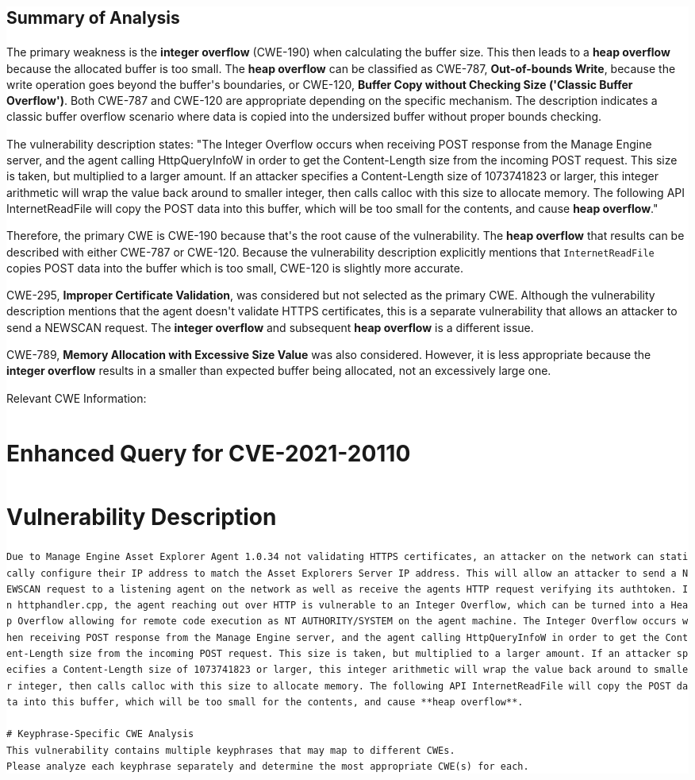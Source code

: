 ## Summary of Analysis
The primary weakness is the **integer overflow** (CWE-190) when calculating the buffer size. This then leads to a **heap overflow** because the allocated buffer is too small. The **heap overflow** can be classified as CWE-787, **Out-of-bounds Write**, because the write operation goes beyond the buffer's boundaries, or CWE-120, **Buffer Copy without Checking Size ('Classic Buffer Overflow')**. Both CWE-787 and CWE-120 are appropriate depending on the specific mechanism. The description indicates a classic buffer overflow scenario where data is copied into the undersized buffer without proper bounds checking.

The vulnerability description states: "The Integer Overflow occurs when receiving POST response from the Manage Engine server, and the agent calling HttpQueryInfoW in order to get the Content-Length size from the incoming POST request. This size is taken, but multiplied to a larger amount. If an attacker specifies a Content-Length size of 1073741823 or larger, this integer arithmetic will wrap the value back around to smaller integer, then calls calloc with this size to allocate memory. The following API InternetReadFile will copy the POST data into this buffer, which will be too small for the contents, and cause **heap overflow**."

Therefore, the primary CWE is CWE-190 because that's the root cause of the vulnerability. The **heap overflow** that results can be described with either CWE-787 or CWE-120. Because the vulnerability description explicitly mentions that `InternetReadFile` copies POST data into the buffer which is too small, CWE-120 is slightly more accurate.

CWE-295, **Improper Certificate Validation**, was considered but not selected as the primary CWE. Although the vulnerability description mentions that the agent doesn't validate HTTPS certificates, this is a separate vulnerability that allows an attacker to send a NEWSCAN request. The **integer overflow** and subsequent **heap overflow** is a different issue.

CWE-789, **Memory Allocation with Excessive Size Value** was also considered. However, it is less appropriate because the **integer overflow** results in a smaller than expected buffer being allocated, not an excessively large one.

Relevant CWE Information:

# Enhanced Query for CVE-2021-20110

# Vulnerability Description

    Due to Manage Engine Asset Explorer Agent 1.0.34 not validating HTTPS certificates, an attacker on the network can statically configure their IP address to match the Asset Explorers Server IP address. This will allow an attacker to send a NEWSCAN request to a listening agent on the network as well as receive the agents HTTP request verifying its authtoken. In httphandler.cpp, the agent reaching out over HTTP is vulnerable to an Integer Overflow, which can be turned into a Heap Overflow allowing for remote code execution as NT AUTHORITY/SYSTEM on the agent machine. The Integer Overflow occurs when receiving POST response from the Manage Engine server, and the agent calling HttpQueryInfoW in order to get the Content-Length size from the incoming POST request. This size is taken, but multiplied to a larger amount. If an attacker specifies a Content-Length size of 1073741823 or larger, this integer arithmetic will wrap the value back around to smaller integer, then calls calloc with this size to allocate memory. The following API InternetReadFile will copy the POST data into this buffer, which will be too small for the contents, and cause **heap overflow**.

    # Keyphrase-Specific CWE Analysis
    This vulnerability contains multiple keyphrases that may map to different CWEs. 
    Please analyze each keyphrase separately and determine the most appropriate CWE(s) for each.
